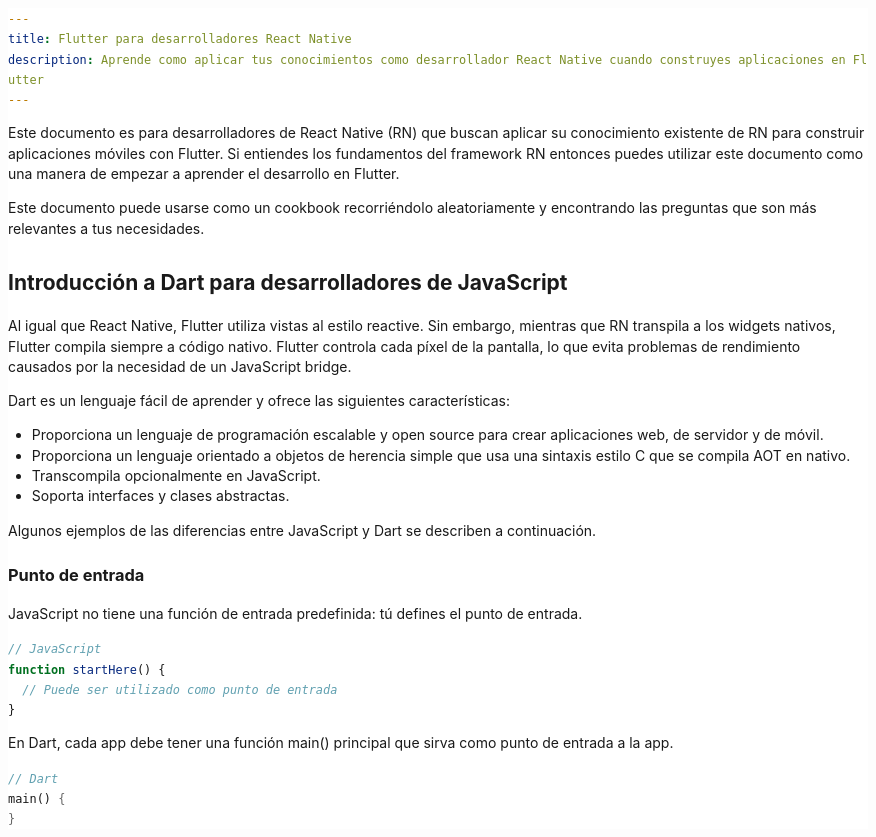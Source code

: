 ```yaml
---
title: Flutter para desarrolladores React Native
description: Aprende como aplicar tus conocimientos como desarrollador React Native cuando construyes aplicaciones en Flutter
---
```


Este documento es para desarrolladores de React Native (RN) que buscan aplicar su conocimiento 
existente de RN para construir aplicaciones móviles con Flutter. Si entiendes los fundamentos del 
framework RN entonces puedes utilizar este documento como una manera de empezar a aprender el 
desarrollo en Flutter.

Este documento puede usarse como un cookbook recorriéndolo aleatoriamente y encontrando las 
preguntas que son más relevantes a tus necesidades.


## Introducción a Dart para desarrolladores de JavaScript

Al igual que React Native, Flutter utiliza vistas al estilo reactive. Sin embargo, mientras que RN 
transpila a los widgets nativos, Flutter compila siempre a código nativo. Flutter controla cada píxel 
de la pantalla, lo que evita problemas de rendimiento causados por la necesidad de un JavaScript 
bridge.

Dart es un lenguaje fácil de aprender y ofrece las siguientes características:

* Proporciona un lenguaje de programación escalable y open source para crear aplicaciones web, 
de servidor y de móvil.
* Proporciona un lenguaje orientado a objetos de herencia simple que usa una sintaxis estilo C 
que se compila AOT en nativo.
* Transcompila opcionalmente en JavaScript.
* Soporta interfaces y clases abstractas.

Algunos ejemplos de las diferencias entre JavaScript y Dart se describen a 
continuación.

### Punto de entrada

JavaScript no tiene una función de entrada predefinida: tú defines el punto de entrada.


```JavaScript
// JavaScript
function startHere() {
  // Puede ser utilizado como punto de entrada
}
```
En Dart, cada app debe tener una función main() principal que sirva como punto de 
entrada a la app.


```Dart
// Dart
main() {
}
```
